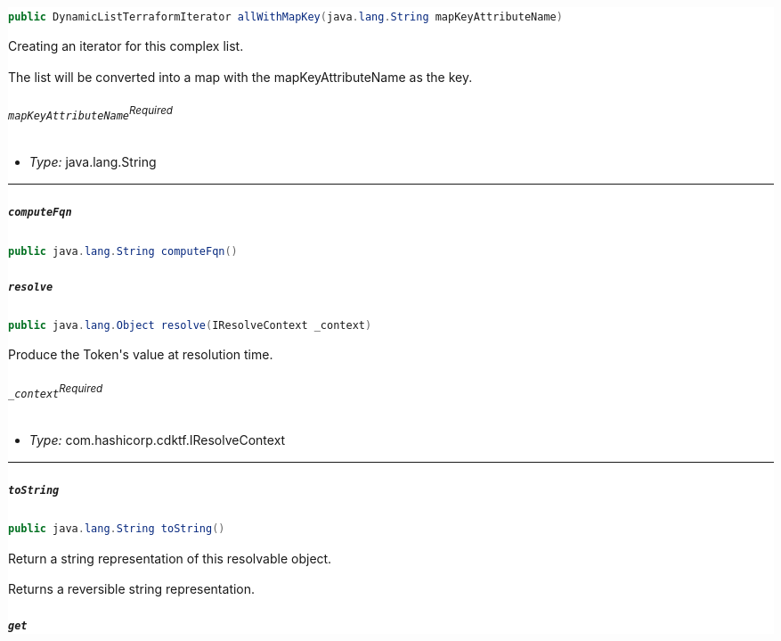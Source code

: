 ```java
public DynamicListTerraformIterator allWithMapKey(java.lang.String mapKeyAttributeName)
```

Creating an iterator for this complex list.

The list will be converted into a map with the mapKeyAttributeName as the key.

###### `mapKeyAttributeName`<sup>Required</sup> <a name="mapKeyAttributeName" id="@cdktf/provider-gitlab.dataGitlabGroupBillableMemberMemberships.DataGitlabGroupBillableMemberMembershipsMembershipsList.allWithMapKey.parameter.mapKeyAttributeName"></a>

- *Type:* java.lang.String

---

##### `computeFqn` <a name="computeFqn" id="@cdktf/provider-gitlab.dataGitlabGroupBillableMemberMemberships.DataGitlabGroupBillableMemberMembershipsMembershipsList.computeFqn"></a>

```java
public java.lang.String computeFqn()
```

##### `resolve` <a name="resolve" id="@cdktf/provider-gitlab.dataGitlabGroupBillableMemberMemberships.DataGitlabGroupBillableMemberMembershipsMembershipsList.resolve"></a>

```java
public java.lang.Object resolve(IResolveContext _context)
```

Produce the Token's value at resolution time.

###### `_context`<sup>Required</sup> <a name="_context" id="@cdktf/provider-gitlab.dataGitlabGroupBillableMemberMemberships.DataGitlabGroupBillableMemberMembershipsMembershipsList.resolve.parameter._context"></a>

- *Type:* com.hashicorp.cdktf.IResolveContext

---

##### `toString` <a name="toString" id="@cdktf/provider-gitlab.dataGitlabGroupBillableMemberMemberships.DataGitlabGroupBillableMemberMembershipsMembershipsList.toString"></a>

```java
public java.lang.String toString()
```

Return a string representation of this resolvable object.

Returns a reversible string representation.

##### `get` <a name="get" id="@cdktf/provider-gitlab.dataGitlabGroupBillableMemberMemberships.DataGitlabGroupBillableMemberMembershipsMembershipsList.get"></a>
